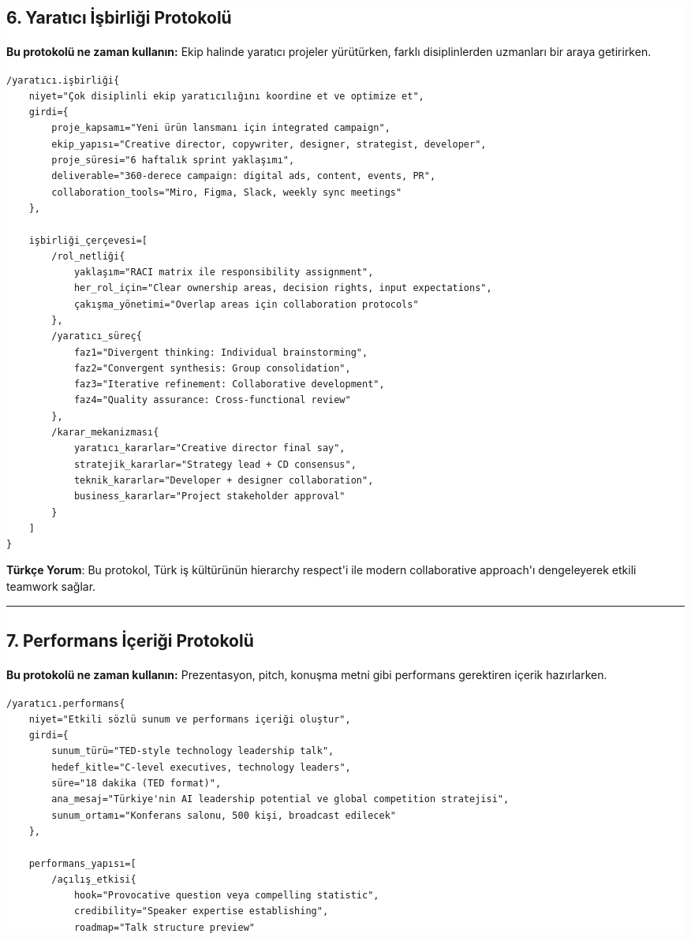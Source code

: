 
## 6. Yaratıcı İşbirliği Protokolü

**Bu protokolü ne zaman kullanın:**
Ekip halinde yaratıcı projeler yürütürken, farklı disiplinlerden uzmanları bir araya getirirken.

```
/yaratıcı.işbirliği{
    niyet="Çok disiplinli ekip yaratıcılığını koordine et ve optimize et",
    girdi={
        proje_kapsamı="Yeni ürün lansmanı için integrated campaign",
        ekip_yapısı="Creative director, copywriter, designer, strategist, developer",
        proje_süresi="6 haftalık sprint yaklaşımı",
        deliverable="360-derece campaign: digital ads, content, events, PR",
        collaboration_tools="Miro, Figma, Slack, weekly sync meetings"
    },
    
    işbirliği_çerçevesi=[
        /rol_netliği{
            yaklaşım="RACI matrix ile responsibility assignment",
            her_rol_için="Clear ownership areas, decision rights, input expectations",
            çakışma_yönetimi="Overlap areas için collaboration protocols"
        },
        /yaratıcı_süreç{
            faz1="Divergent thinking: Individual brainstorming",
            faz2="Convergent synthesis: Group consolidation",
            faz3="Iterative refinement: Collaborative development",
            faz4="Quality assurance: Cross-functional review"
        },
        /karar_mekanizması{
            yaratıcı_kararlar="Creative director final say",
            stratejik_kararlar="Strategy lead + CD consensus",
            teknik_kararlar="Developer + designer collaboration",
            business_kararlar="Project stakeholder approval"
        }
    ]
}
```

**Türkçe Yorum**: Bu protokol, Türk iş kültürünün hierarchy respect'i ile modern collaborative approach'ı dengeleyerek etkili teamwork sağlar.

---

## 7. Performans İçeriği Protokolü

**Bu protokolü ne zaman kullanın:**
Prezentasyon, pitch, konuşma metni gibi performans gerektiren içerik hazırlarken.

```
/yaratıcı.performans{
    niyet="Etkili sözlü sunum ve performans içeriği oluştur",
    girdi={
        sunum_türü="TED-style technology leadership talk",
        hedef_kitle="C-level executives, technology leaders",
        süre="18 dakika (TED format)",
        ana_mesaj="Türkiye'nin AI leadership potential ve global competition stratejisi",
        sunum_ortamı="Konferans salonu, 500 kişi, broadcast edilecek"
    },
    
    performans_yapısı=[
        /açılış_etkisi{
            hook="Provocative question veya compelling statistic",
            credibility="Speaker expertise establishing",
            roadmap="Talk structure preview"
```